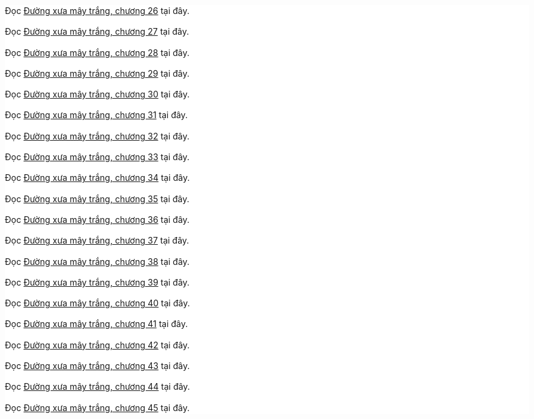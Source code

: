 Đọc [Đường xưa mây trắng, chương 26](https://nhavantuonglai.com/article/duong-xua-may-trang-chuong-26) tại đây.

Đọc [Đường xưa mây trắng, chương 27](https://nhavantuonglai.com/article/duong-xua-may-trang-chuong-27) tại đây.

Đọc [Đường xưa mây trắng, chương 28](https://nhavantuonglai.com/article/duong-xua-may-trang-chuong-28) tại đây.

Đọc [Đường xưa mây trắng, chương 29](https://nhavantuonglai.com/article/duong-xua-may-trang-chuong-29) tại đây.

Đọc [Đường xưa mây trắng, chương 30](https://nhavantuonglai.com/article/duong-xua-may-trang-chuong-30) tại đây.

Đọc [Đường xưa mây trắng, chương 31](https://nhavantuonglai.com/article/duong-xua-may-trang-chuong-31) tại đây.

Đọc [Đường xưa mây trắng, chương 32](https://nhavantuonglai.com/article/duong-xua-may-trang-chuong-32) tại đây.

Đọc [Đường xưa mây trắng, chương 33](https://nhavantuonglai.com/article/duong-xua-may-trang-chuong-33) tại đây.

Đọc [Đường xưa mây trắng, chương 34](https://nhavantuonglai.com/article/duong-xua-may-trang-chuong-34) tại đây.

Đọc [Đường xưa mây trắng, chương 35](https://nhavantuonglai.com/article/duong-xua-may-trang-chuong-35) tại đây.

Đọc [Đường xưa mây trắng, chương 36](https://nhavantuonglai.com/article/duong-xua-may-trang-chuong-36) tại đây.

Đọc [Đường xưa mây trắng, chương 37](https://nhavantuonglai.com/article/duong-xua-may-trang-chuong-37) tại đây.

Đọc [Đường xưa mây trắng, chương 38](https://nhavantuonglai.com/article/duong-xua-may-trang-chuong-38) tại đây.

Đọc [Đường xưa mây trắng, chương 39](https://nhavantuonglai.com/article/duong-xua-may-trang-chuong-39) tại đây.

Đọc [Đường xưa mây trắng, chương 40](https://nhavantuonglai.com/article/duong-xua-may-trang-chuong-40) tại đây.

Đọc [Đường xưa mây trắng, chương 41](https://nhavantuonglai.com/article/duong-xua-may-trang-chuong-41) tại đây.

Đọc [Đường xưa mây trắng, chương 42](https://nhavantuonglai.com/article/duong-xua-may-trang-chuong-42) tại đây.

Đọc [Đường xưa mây trắng, chương 43](https://nhavantuonglai.com/article/duong-xua-may-trang-chuong-43) tại đây.

Đọc [Đường xưa mây trắng, chương 44](https://nhavantuonglai.com/article/duong-xua-may-trang-chuong-44) tại đây.

Đọc [Đường xưa mây trắng, chương 45](https://nhavantuonglai.com/article/duong-xua-may-trang-chuong-45) tại đây.
